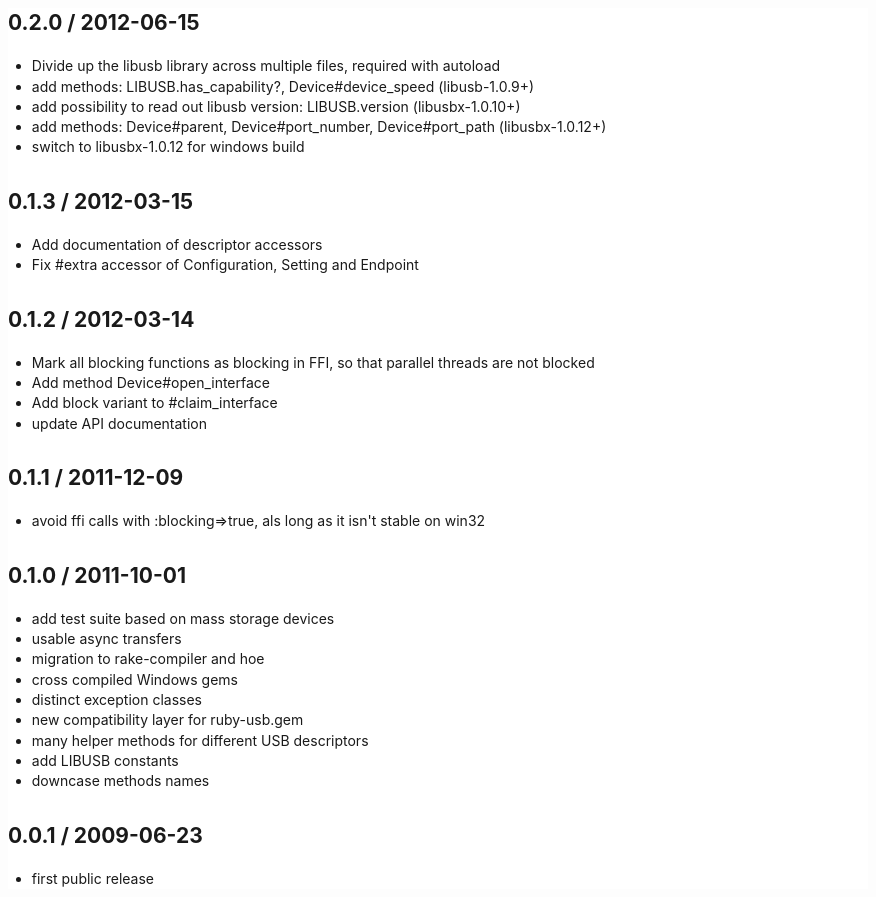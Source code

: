 0.2.0 / 2012-06-15
------------------
* Divide up the libusb library across multiple files, required with autoload
* add methods: LIBUSB.has_capability?, Device#device_speed (libusb-1.0.9+)
* add possibility to read out libusb version: LIBUSB.version (libusbx-1.0.10+)
* add methods: Device#parent, Device#port_number, Device#port_path (libusbx-1.0.12+)
* switch to libusbx-1.0.12 for windows build

0.1.3 / 2012-03-15
-------------------
* Add documentation of descriptor accessors
* Fix #extra accessor of Configuration, Setting and Endpoint

0.1.2 / 2012-03-14
------------------
* Mark all blocking functions as blocking in FFI, so that parallel threads are not blocked
* Add method Device#open_interface
* Add block variant to #claim_interface
* update API documentation

0.1.1 / 2011-12-09
------------------
* avoid ffi calls with :blocking=>true, als long as it isn't stable on win32

0.1.0 / 2011-10-01
------------------
* add test suite based on mass storage devices
* usable async transfers
* migration to rake-compiler and hoe
* cross compiled Windows gems
* distinct exception classes
* new compatibility layer for ruby-usb.gem
* many helper methods for different USB descriptors
* add LIBUSB constants
* downcase methods names

0.0.1 / 2009-06-23
------------------
* first public release
